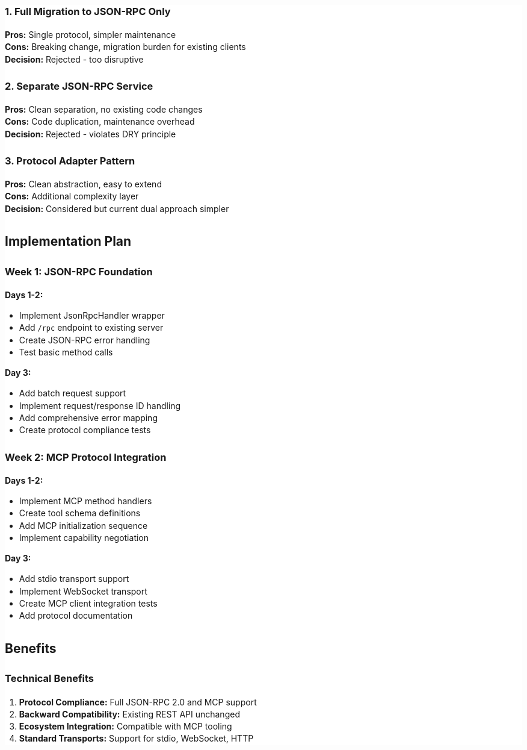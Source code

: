### 1. Full Migration to JSON-RPC Only
**Pros:** Single protocol, simpler maintenance  
**Cons:** Breaking change, migration burden for existing clients  
**Decision:** Rejected - too disruptive

### 2. Separate JSON-RPC Service
**Pros:** Clean separation, no existing code changes  
**Cons:** Code duplication, maintenance overhead  
**Decision:** Rejected - violates DRY principle

### 3. Protocol Adapter Pattern
**Pros:** Clean abstraction, easy to extend  
**Cons:** Additional complexity layer  
**Decision:** Considered but current dual approach simpler

## Implementation Plan

### Week 1: JSON-RPC Foundation
**Days 1-2:**
- Implement JsonRpcHandler wrapper
- Add `/rpc` endpoint to existing server
- Create JSON-RPC error handling
- Test basic method calls

**Day 3:**
- Add batch request support
- Implement request/response ID handling
- Add comprehensive error mapping
- Create protocol compliance tests

### Week 2: MCP Protocol Integration
**Days 1-2:**
- Implement MCP method handlers
- Create tool schema definitions
- Add MCP initialization sequence
- Implement capability negotiation

**Day 3:**
- Add stdio transport support
- Implement WebSocket transport
- Create MCP client integration tests
- Add protocol documentation

## Benefits

### Technical Benefits
1. **Protocol Compliance:** Full JSON-RPC 2.0 and MCP support
2. **Backward Compatibility:** Existing REST API unchanged
3. **Ecosystem Integration:** Compatible with MCP tooling
4. **Standard Transports:** Support for stdio, WebSocket, HTTP

